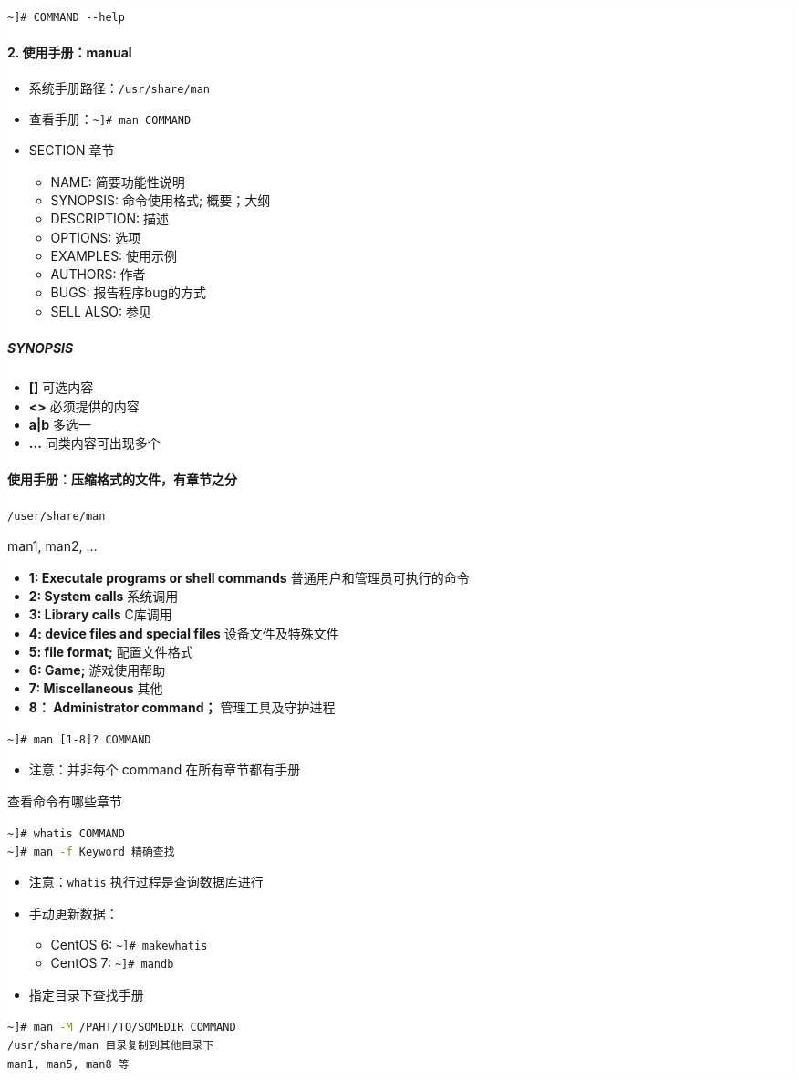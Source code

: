 `~]# COMMAND --help`

#### 2. 使用手册：manual

- 系统手册路径：`/usr/share/man`
- 查看手册：`~]# man COMMAND`

- SECTION 章节
  - NAME: 简要功能性说明
  - SYNOPSIS: 命令使用格式; 概要；大纲
  - DESCRIPTION: 描述
  - OPTIONS: 选项
  - EXAMPLES: 使用示例
  - AUTHORS: 作者
  - BUGS: 报告程序bug的方式
  - SELL ALSO: 参见

##### SYNOPSIS

- **[]** 可选内容
- **<>** 必须提供的内容
- **a|b** 多选一
- **...** 同类内容可出现多个

#### 使用手册：压缩格式的文件，有章节之分

`/user/share/man`

man1, man2, ...

- **1: Executale programs or shell commands** 	普通用户和管理员可执行的命令
- **2: System calls** 	系统调用
- **3: Library calls** 	C库调用
- **4: device files and special files** 设备文件及特殊文件
- **5: file format;** 	配置文件格式
- **6: Game;**			游戏使用帮助
- **7: Miscellaneous** 	其他
- **8： Administrator command；** 管理工具及守护进程

`~]# man [1-8]? COMMAND`

- 注意：并非每个 command 在所有章节都有手册

查看命令有哪些章节

```sh
~]# whatis COMMAND
~]# man -f Keyword 精确查找
```

- 注意：`whatis` 执行过程是查询数据库进行
- 手动更新数据：
  - CentOS 6: `~]# makewhatis`
  - CentOS 7: `~]# mandb`

- 指定目录下查找手册

```sh
~]# man -M /PAHT/TO/SOMEDIR COMMAND
/usr/share/man 目录复制到其他目录下
man1, man5, man8 等
```

